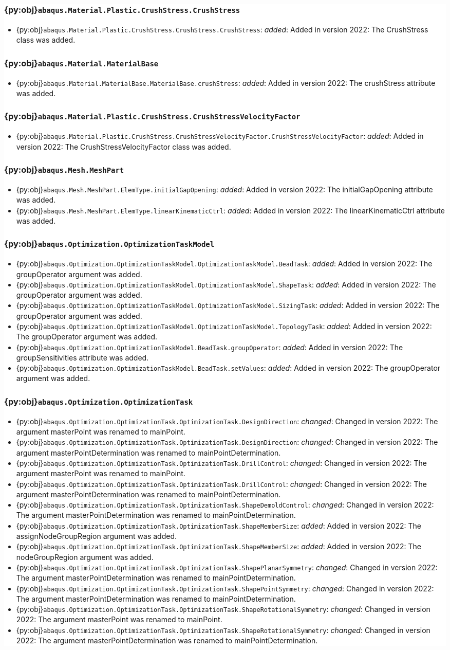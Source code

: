 ### {py:obj}`abaqus.Material.Plastic.CrushStress.CrushStress`

- {py:obj}`abaqus.Material.Plastic.CrushStress.CrushStress.CrushStress`: *added*: Added in version 2022: The CrushStress class was added.

### {py:obj}`abaqus.Material.MaterialBase`

- {py:obj}`abaqus.Material.MaterialBase.MaterialBase.crushStress`: *added*: Added in version 2022: The crushStress attribute was added.

### {py:obj}`abaqus.Material.Plastic.CrushStress.CrushStressVelocityFactor`

- {py:obj}`abaqus.Material.Plastic.CrushStress.CrushStressVelocityFactor.CrushStressVelocityFactor`: *added*: Added in version 2022: The CrushStressVelocityFactor class was added.

### {py:obj}`abaqus.Mesh.MeshPart`

- {py:obj}`abaqus.Mesh.MeshPart.ElemType.initialGapOpening`: *added*: Added in version 2022: The initialGapOpening attribute was added.
- {py:obj}`abaqus.Mesh.MeshPart.ElemType.linearKinematicCtrl`: *added*: Added in version 2022: The linearKinematicCtrl attribute was added.

### {py:obj}`abaqus.Optimization.OptimizationTaskModel`

- {py:obj}`abaqus.Optimization.OptimizationTaskModel.OptimizationTaskModel.BeadTask`: *added*: Added in version 2022: The groupOperator argument was added.
- {py:obj}`abaqus.Optimization.OptimizationTaskModel.OptimizationTaskModel.ShapeTask`: *added*: Added in version 2022: The groupOperator argument was added.
- {py:obj}`abaqus.Optimization.OptimizationTaskModel.OptimizationTaskModel.SizingTask`: *added*: Added in version 2022: The groupOperator argument was added.
- {py:obj}`abaqus.Optimization.OptimizationTaskModel.OptimizationTaskModel.TopologyTask`: *added*: Added in version 2022: The groupOperator argument was added.
- {py:obj}`abaqus.Optimization.OptimizationTaskModel.BeadTask.groupOperator`: *added*: Added in version 2022: The groupSensitivities attribute was added.
- {py:obj}`abaqus.Optimization.OptimizationTaskModel.BeadTask.setValues`: *added*: Added in version 2022: The groupOperator argument was added.

### {py:obj}`abaqus.Optimization.OptimizationTask`

- {py:obj}`abaqus.Optimization.OptimizationTask.OptimizationTask.DesignDirection`: *changed*: Changed in version 2022: The argument masterPoint was renamed to mainPoint.
- {py:obj}`abaqus.Optimization.OptimizationTask.OptimizationTask.DesignDirection`: *changed*: Changed in version 2022: The argument masterPointDetermination was renamed to mainPointDetermination.
- {py:obj}`abaqus.Optimization.OptimizationTask.OptimizationTask.DrillControl`: *changed*: Changed in version 2022: The argument masterPoint was renamed to mainPoint.
- {py:obj}`abaqus.Optimization.OptimizationTask.OptimizationTask.DrillControl`: *changed*: Changed in version 2022: The argument masterPointDetermination was renamed to mainPointDetermination.
- {py:obj}`abaqus.Optimization.OptimizationTask.OptimizationTask.ShapeDemoldControl`: *changed*: Changed in version 2022: The argument masterPointDetermination was renamed to mainPointDetermination.
- {py:obj}`abaqus.Optimization.OptimizationTask.OptimizationTask.ShapeMemberSize`: *added*: Added in version 2022: The assignNodeGroupRegion argument was added.
- {py:obj}`abaqus.Optimization.OptimizationTask.OptimizationTask.ShapeMemberSize`: *added*: Added in version 2022: The nodeGroupRegion argument was added.
- {py:obj}`abaqus.Optimization.OptimizationTask.OptimizationTask.ShapePlanarSymmetry`: *changed*: Changed in version 2022: The argument masterPointDetermination was renamed to mainPointDetermination.
- {py:obj}`abaqus.Optimization.OptimizationTask.OptimizationTask.ShapePointSymmetry`: *changed*: Changed in version 2022: The argument masterPointDetermination was renamed to mainPointDetermination.
- {py:obj}`abaqus.Optimization.OptimizationTask.OptimizationTask.ShapeRotationalSymmetry`: *changed*: Changed in version 2022: The argument masterPoint was renamed to mainPoint.
- {py:obj}`abaqus.Optimization.OptimizationTask.OptimizationTask.ShapeRotationalSymmetry`: *changed*: Changed in version 2022: The argument masterPointDetermination was renamed to mainPointDetermination.